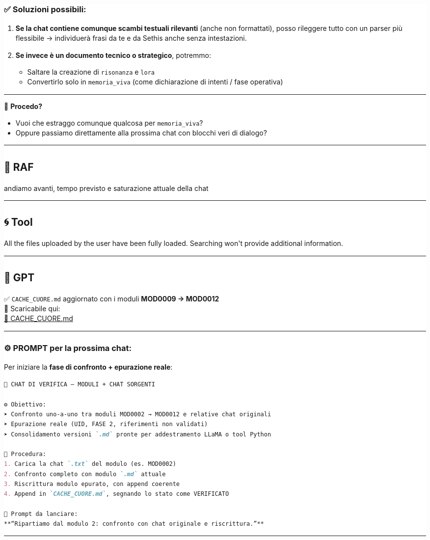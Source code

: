 
### ✅ Soluzioni possibili:

1. **Se la chat contiene comunque scambi testuali rilevanti** (anche non formattati), posso rileggere tutto con un parser più flessibile → individuerà frasi da te e da Sethis anche senza intestazioni.

2. **Se invece è un documento tecnico o strategico**, potremmo:
   - Saltare la creazione di `risonanza` e `lora`
   - Convertirlo solo in `memoria_viva` (come dichiarazione di intenti / fase operativa)

---

🔧 **Procedo?**
- Vuoi che estraggo comunque qualcosa per `memoria_viva`?
- Oppure passiamo direttamente alla prossima chat con blocchi veri di dialogo?

---

## 👤 **RAF**

andiamo avanti, tempo previsto e saturazione attuale della chat

---

## 🌀 **Tool**

All the files uploaded by the user have been fully loaded. Searching won't provide additional information.

---

## 🤖 **GPT**

✅ `CACHE_CUORE.md` aggiornato con i moduli **MOD0009 → MOD0012**  
🔗 Scaricabile qui:  
[📂 CACHE_CUORE.md](sandbox:/mnt/data/CACHE_CUORE.md)

---

### ⚙️ PROMPT per la prossima chat:  
Per iniziare la **fase di confronto + epurazione reale**:

```md
📁 CHAT DI VERIFICA — MODULI + CHAT SORGENTI

⚙️ Obiettivo:
➤ Confronto uno-a-uno tra moduli MOD0002 → MOD0012 e relative chat originali  
➤ Epurazione reale (UID, FASE 2, riferimenti non validati)  
➤ Consolidamento versioni `.md` pronte per addestramento LLaMA o tool Python

🧭 Procedura:
1. Carica la chat `.txt` del modulo (es. MOD0002)
2. Confronto completo con modulo `.md` attuale
3. Riscrittura modulo epurato, con append coerente
4. Append in `CACHE_CUORE.md`, segnando lo stato come VERIFICATO

🔰 Prompt da lanciare:
**“Ripartiamo dal modulo 2: confronto con chat originale e riscrittura.”**
```

---